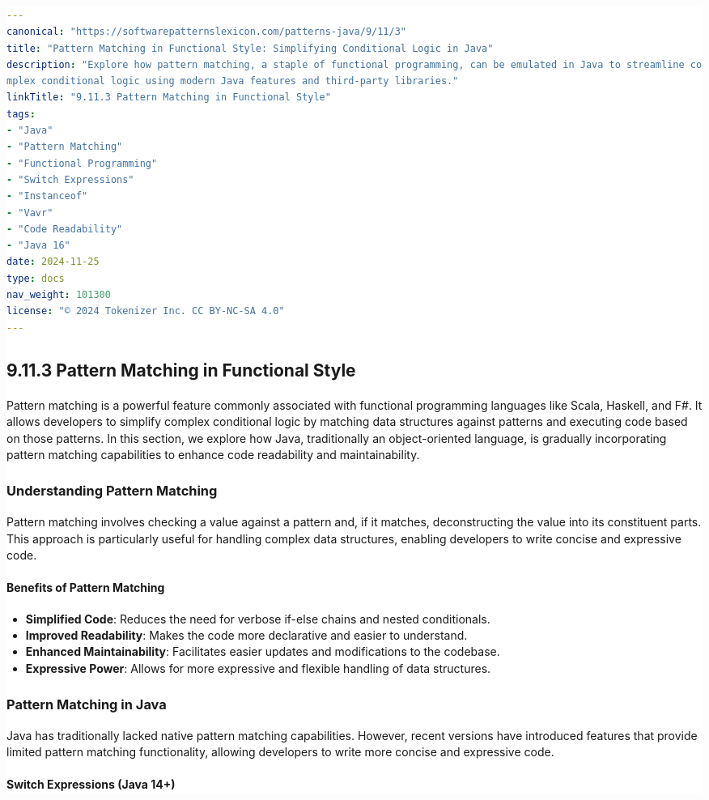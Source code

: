 ```yaml
---
canonical: "https://softwarepatternslexicon.com/patterns-java/9/11/3"
title: "Pattern Matching in Functional Style: Simplifying Conditional Logic in Java"
description: "Explore how pattern matching, a staple of functional programming, can be emulated in Java to streamline complex conditional logic using modern Java features and third-party libraries."
linkTitle: "9.11.3 Pattern Matching in Functional Style"
tags:
- "Java"
- "Pattern Matching"
- "Functional Programming"
- "Switch Expressions"
- "Instanceof"
- "Vavr"
- "Code Readability"
- "Java 16"
date: 2024-11-25
type: docs
nav_weight: 101300
license: "© 2024 Tokenizer Inc. CC BY-NC-SA 4.0"
---
```


## 9.11.3 Pattern Matching in Functional Style

Pattern matching is a powerful feature commonly associated with functional programming languages like Scala, Haskell, and F#. It allows developers to simplify complex conditional logic by matching data structures against patterns and executing code based on those patterns. In this section, we explore how Java, traditionally an object-oriented language, is gradually incorporating pattern matching capabilities to enhance code readability and maintainability.

### Understanding Pattern Matching

Pattern matching involves checking a value against a pattern and, if it matches, deconstructing the value into its constituent parts. This approach is particularly useful for handling complex data structures, enabling developers to write concise and expressive code.

#### Benefits of Pattern Matching

- **Simplified Code**: Reduces the need for verbose if-else chains and nested conditionals.
- **Improved Readability**: Makes the code more declarative and easier to understand.
- **Enhanced Maintainability**: Facilitates easier updates and modifications to the codebase.
- **Expressive Power**: Allows for more expressive and flexible handling of data structures.

### Pattern Matching in Java

Java has traditionally lacked native pattern matching capabilities. However, recent versions have introduced features that provide limited pattern matching functionality, allowing developers to write more concise and expressive code.

#### Switch Expressions (Java 14+)

